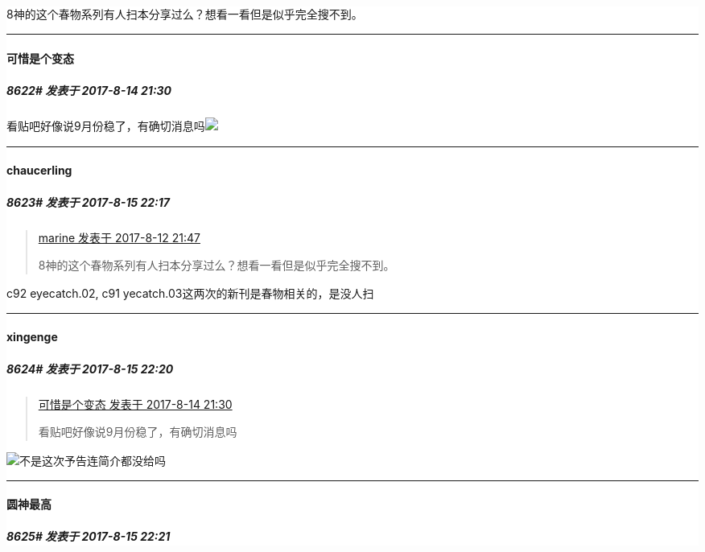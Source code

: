 
8神的这个春物系列有人扫本分享过么？想看一看但是似乎完全搜不到。







-----

####  可惜是个变态  
##### 8622#       发表于 2017-8-14 21:30




看贴吧好像说9月份稳了，有确切消息吗<img src="https://static.saraba1st.com/image/smiley/face2017/037.png" referrerpolicy="no-referrer">







-----

####  chaucerling  
##### 8623#       发表于 2017-8-15 22:17



<blockquote><a href="httphttps://bbs.saraba1st.com/2b/forum.php?mod=redirect&amp;goto=findpost&amp;pid=36866391&amp;ptid=908099" target="_blank">marine 发表于 2017-8-12 21:47</a>

8神的这个春物系列有人扫本分享过么？想看一看但是似乎完全搜不到。</blockquote>
c92 eyecatch.02, c91 yecatch.03这两次的新刊是春物相关的，是没人扫







-----

####  xingenge  
##### 8624#       发表于 2017-8-15 22:20



<blockquote><a href="httphttps://bbs.saraba1st.com/2b/forum.php?mod=redirect&amp;goto=findpost&amp;pid=36885868&amp;ptid=908099" target="_blank">可惜是个变态 发表于 2017-8-14 21:30</a>

看贴吧好像说9月份稳了，有确切消息吗</blockquote>
<img src="https://static.saraba1st.com/image/smiley/face2017/068.png" referrerpolicy="no-referrer">不是这次予告连简介都没给吗







-----

####  圆神最高  
##### 8625#       发表于 2017-8-15 22:21
